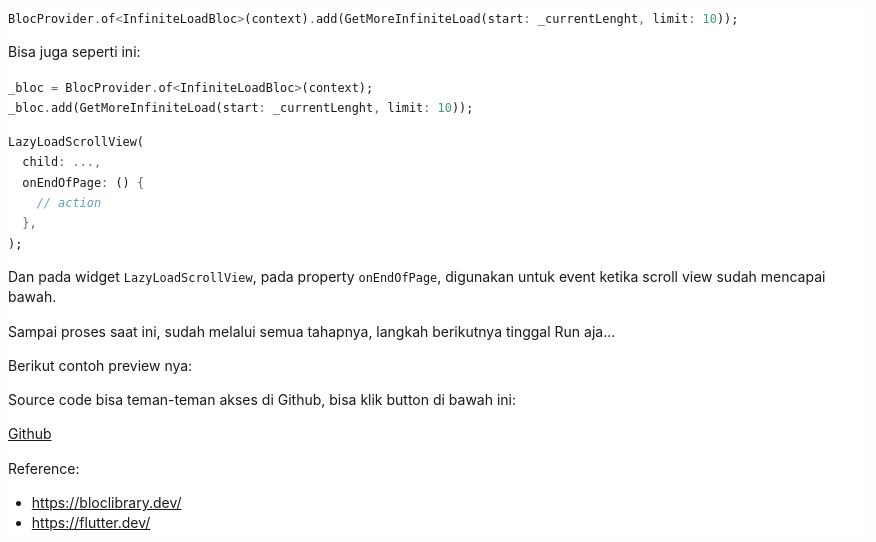 ```dart
BlocProvider.of<InfiniteLoadBloc>(context).add(GetMoreInfiniteLoad(start: _currentLenght, limit: 10));
```

Bisa juga seperti ini:

```dart
_bloc = BlocProvider.of<InfiniteLoadBloc>(context);
_bloc.add(GetMoreInfiniteLoad(start: _currentLenght, limit: 10));
```

```dart
LazyLoadScrollView(
  child: ...,
  onEndOfPage: () {
    // action
  },
);
```

Dan pada widget `LazyLoadScrollView`, pada property `onEndOfPage`, digunakan untuk event ketika scroll view sudah mencapai bawah.

Sampai proses saat ini, sudah melalui semua tahapnya, langkah berikutnya tinggal Run aja...

Berikut contoh preview nya:

<video controls="" width="50%">
	<source src="https://i.imgur.com/GCsXHAk.mp4" type="video/mp4">
</video>

Source code bisa teman-teman akses di Github, bisa klik button di bawah ini:

<a class="btn" href="https://github.com/wisnuwiry/flutter-infinity-load">Github</a>

Reference:

- https://bloclibrary.dev/
- https://flutter.dev/